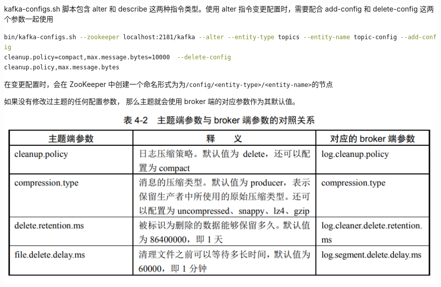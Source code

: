 kafka-configs.sh 脚本包含 alter 和 describe 这两种指令类型。使用 alter 指令变更配置时，需要配合 add-config 和 delete-config 这两个参数一起使用

~~~bash
bin/kafka-configs.sh --zookeeper localhost:2181/kafka --alter --entity-type topics --entity-name topic-config --add-config
cleanup.policy=compact,max.message.bytes=10000  --delete-config
cleanup.policy,max.message.bytes
~~~

在变更配置时，会在 ZooKeeper 中创建一个命名形式为为`/config/<entity-type>/<entity-name>`的节点

如果没有修改过主题的任何配置参数， 那么主题就会使用 broker 端的对应参数作为其默认值。

![image-20240313002843477](assets/image-20240313002843477.png)

